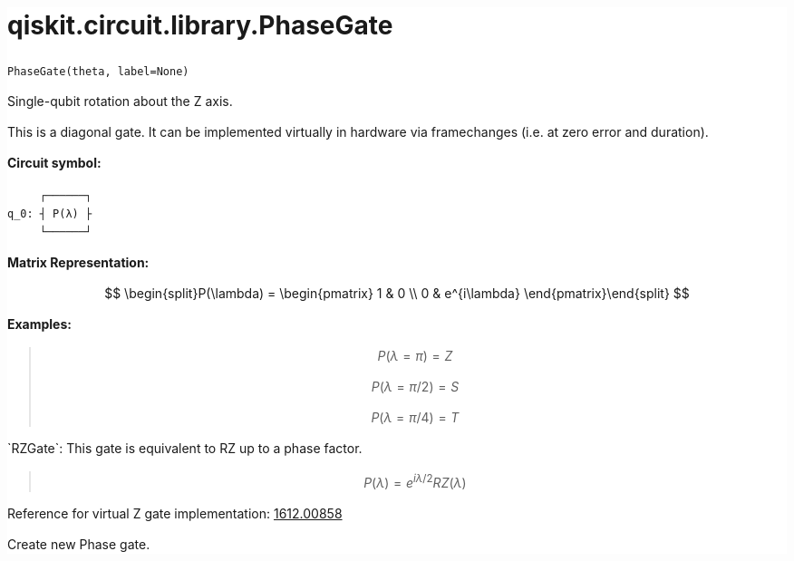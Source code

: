 # qiskit.circuit.library.PhaseGate

<span id="undefined" />

`PhaseGate(theta, label=None)`

Single-qubit rotation about the Z axis.

This is a diagonal gate. It can be implemented virtually in hardware via framechanges (i.e. at zero error and duration).

**Circuit symbol:**

```python
     ┌──────┐
q_0: ┤ P(λ) ├
     └──────┘
```

**Matrix Representation:**

$$
\begin{split}P(\lambda) =
    \begin{pmatrix}
        1 & 0 \\
        0 & e^{i\lambda}
    \end{pmatrix}\end{split}
$$

**Examples:**

> $$
> P(\lambda = \pi) = Z
> $$
>
> $$
> P(\lambda = \pi/2) = S
> $$
>
> $$
> P(\lambda = \pi/4) = T
> $$

<Admonition title="See also" type="note">
  `RZGate`: This gate is equivalent to RZ up to a phase factor.

  > $$
  > P(\lambda) = e^{i{\lambda}/2} RZ(\lambda)
  > $$

  Reference for virtual Z gate implementation: [1612.00858](https://arxiv.org/abs/1612.00858)
</Admonition>

Create new Phase gate.

<span id="undefined" />
